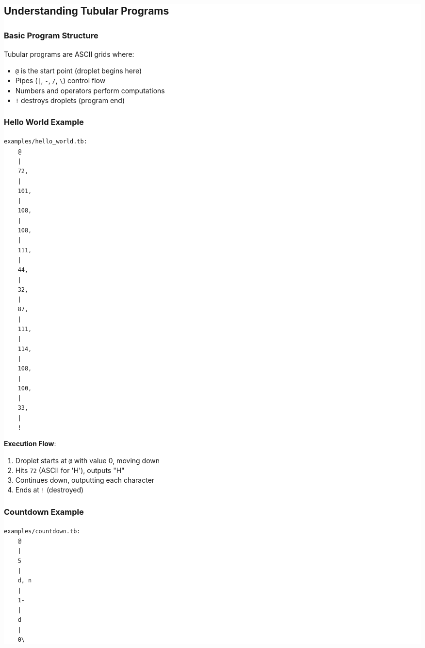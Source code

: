 ## Understanding Tubular Programs

### Basic Program Structure
Tubular programs are ASCII grids where:
- `@` is the start point (droplet begins here)
- Pipes (`|`, `-`, `/`, `\`) control flow
- Numbers and operators perform computations
- `!` destroys droplets (program end)

### Hello World Example
```
examples/hello_world.tb:
    @
    |
    72,
    |
    101,
    |
    108,
    |
    108,
    |
    111,
    |
    44,
    |
    32,
    |
    87,
    |
    111,
    |
    114,
    |
    108,
    |
    100,
    |
    33,
    |
    !
```

**Execution Flow**:
1. Droplet starts at `@` with value 0, moving down
2. Hits `72` (ASCII for 'H'), outputs "H"
3. Continues down, outputting each character
4. Ends at `!` (destroyed)

### Countdown Example
```
examples/countdown.tb:
    @
    |
    5
    |
    d, n
    |
    1-
    |
    d
    |
    0\
```